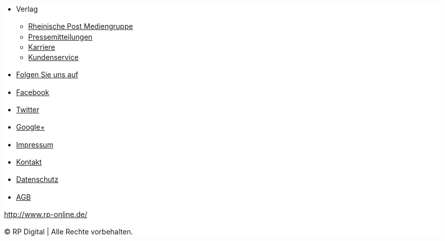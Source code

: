 -   Verlag

    -   [Rheinische Post Mediengruppe](http://www.rheinischepostmediengruppe.de/ "Rheinische Post Mediengruppe")
    -   [Pressemitteilungen](http://www.rheinischepostmediengruppe.de/Presse "Pressemitteilungen")
    -   [Karriere](http://www.rheinischepostmediengruppe.de/Karriere "Karriere")
    -   [Kundenservice](http://www.rheinischepostmediengruppe.de/Kundenservice "Kundenservice")

-   [Folgen Sie uns auf](# "Folgen Sie uns auf")
-   [<span class="icon-facebook"></span>Facebook](http://www.facebook.com/rponline "Facebook")
-   [<span class="icon-twitter"></span>Twitter](http://www.twitter.com/rponline "Twitter")
-   [<span class="icon-google-plus"></span>Google+](http://plus.google.com/+rponline "Google+")
-   [Impressum](http://www.rp-online.de/info/impressum/ "Impressum")
-   [Kontakt](http://www.rp-online.de/info/kontakt/ "Kontakt")
-   [Datenschutz](http://www.rp-online.de/info/datenschutz/ "Datenschutz")
-   [AGB](http://www.rp-online.de/info/agb/ "AGB")

http://www.rp-online.de/

© RP Digital | Alle Rechte vorbehalten.


